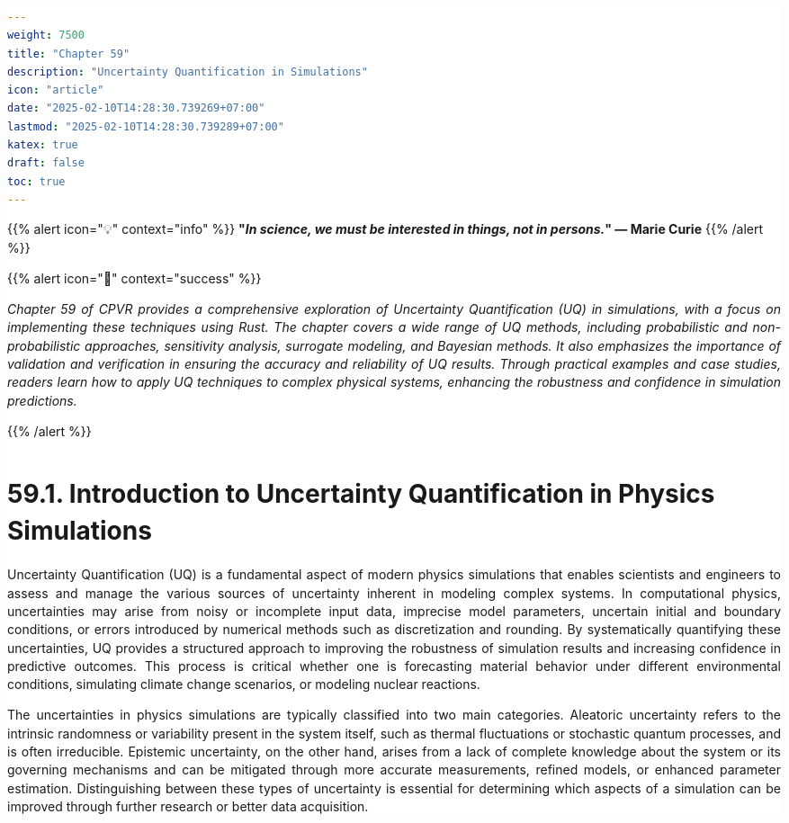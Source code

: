 ```yaml
---
weight: 7500
title: "Chapter 59"
description: "Uncertainty Quantification in Simulations"
icon: "article"
date: "2025-02-10T14:28:30.739269+07:00"
lastmod: "2025-02-10T14:28:30.739289+07:00"
katex: true
draft: false
toc: true
---
```

{{% alert icon="💡" context="info" %}}
<strong>"<em>In science, we must be interested in things, not in persons.</em>" — Marie Curie</strong>
{{% /alert %}}

{{% alert icon="📘" context="success" %}}
<p style="text-align: justify;"><em>Chapter 59 of CPVR provides a comprehensive exploration of Uncertainty Quantification (UQ) in simulations, with a focus on implementing these techniques using Rust. The chapter covers a wide range of UQ methods, including probabilistic and non-probabilistic approaches, sensitivity analysis, surrogate modeling, and Bayesian methods. It also emphasizes the importance of validation and verification in ensuring the accuracy and reliability of UQ results. Through practical examples and case studies, readers learn how to apply UQ techniques to complex physical systems, enhancing the robustness and confidence in simulation predictions.</em></p>
{{% /alert %}}

# 59.1. Introduction to Uncertainty Quantification in Physics Simulations
<p style="text-align: justify;">
Uncertainty Quantification (UQ) is a fundamental aspect of modern physics simulations that enables scientists and engineers to assess and manage the various sources of uncertainty inherent in modeling complex systems. In computational physics, uncertainties may arise from noisy or incomplete input data, imprecise model parameters, uncertain initial and boundary conditions, or errors introduced by numerical methods such as discretization and rounding. By systematically quantifying these uncertainties, UQ provides a structured approach to improving the robustness of simulation results and increasing confidence in predictive outcomes. This process is critical whether one is forecasting material behavior under different environmental conditions, simulating climate change scenarios, or modeling nuclear reactions.
</p>

<p style="text-align: justify;">
The uncertainties in physics simulations are typically classified into two main categories. Aleatoric uncertainty refers to the intrinsic randomness or variability present in the system itself, such as thermal fluctuations or stochastic quantum processes, and is often irreducible. Epistemic uncertainty, on the other hand, arises from a lack of complete knowledge about the system or its governing mechanisms and can be mitigated through more accurate measurements, refined models, or enhanced parameter estimation. Distinguishing between these types of uncertainty is essential for determining which aspects of a simulation can be improved through further research or better data acquisition.
</p>
